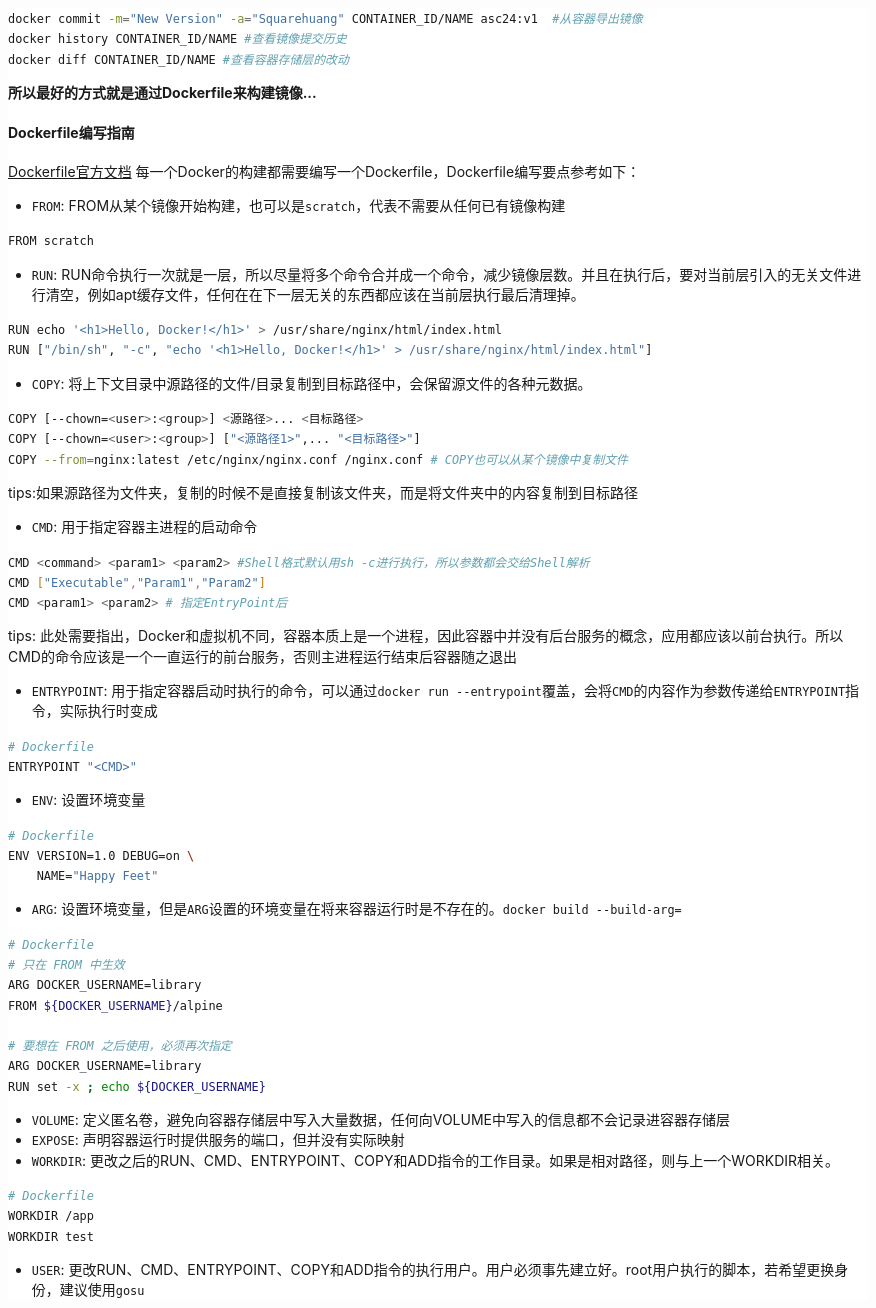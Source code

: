 ```sh
docker commit -m="New Version" -a="Squarehuang" CONTAINER_ID/NAME asc24:v1  #从容器导出镜像
docker history CONTAINER_ID/NAME #查看镜像提交历史
docker diff CONTAINER_ID/NAME #查看容器存储层的改动
```
**所以最好的方式就是通过Dockerfile来构建镜像...**

#### Dockerfile编写指南
[Dockerfile官方文档](https://docs.docker.com/reference/dockerfile/)
每一个Docker的构建都需要编写一个Dockerfile，Dockerfile编写要点参考如下：
+ `FROM`: FROM从某个镜像开始构建，也可以是`scratch`，代表不需要从任何已有镜像构建
```sh
FROM scratch
```
+ `RUN`: RUN命令执行一次就是一层，所以尽量将多个命令合并成一个命令，减少镜像层数。并且在执行后，要对当前层引入的无关文件进行清空，例如apt缓存文件，任何在在下一层无关的东西都应该在当前层执行最后清理掉。
```sh
RUN echo '<h1>Hello, Docker!</h1>' > /usr/share/nginx/html/index.html
RUN ["/bin/sh", "-c", "echo '<h1>Hello, Docker!</h1>' > /usr/share/nginx/html/index.html"]
```
+ `COPY`: 将上下文目录中源路径的文件/目录复制到目标路径中，会保留源文件的各种元数据。
```sh
COPY [--chown=<user>:<group>] <源路径>... <目标路径>
COPY [--chown=<user>:<group>] ["<源路径1>",... "<目标路径>"]
COPY --from=nginx:latest /etc/nginx/nginx.conf /nginx.conf # COPY也可以从某个镜像中复制文件
```
tips:如果源路径为文件夹，复制的时候不是直接复制该文件夹，而是将文件夹中的内容复制到目标路径
+ `CMD`: 用于指定容器主进程的启动命令
```sh
CMD <command> <param1> <param2> #Shell格式默认用sh -c进行执行，所以参数都会交给Shell解析
CMD ["Executable","Param1","Param2"]
CMD <param1> <param2> # 指定EntryPoint后
```
tips: 此处需要指出，Docker和虚拟机不同，容器本质上是一个进程，因此容器中并没有后台服务的概念，应用都应该以前台执行。所以CMD的命令应该是一个一直运行的前台服务，否则主进程运行结束后容器随之退出
+ `ENTRYPOINT`: 用于指定容器启动时执行的命令，可以通过`docker run --entrypoint`覆盖，会将`CMD`的内容作为参数传递给`ENTRYPOINT`指令，实际执行时变成
```sh
# Dockerfile
ENTRYPOINT "<CMD>"
```
+ `ENV`: 设置环境变量
```sh
# Dockerfile
ENV VERSION=1.0 DEBUG=on \
    NAME="Happy Feet"
```
+ `ARG`: 设置环境变量，但是`ARG`设置的环境变量在将来容器运行时是不存在的。`docker build --build-arg=`
```sh
# Dockerfile
# 只在 FROM 中生效
ARG DOCKER_USERNAME=library
FROM ${DOCKER_USERNAME}/alpine

# 要想在 FROM 之后使用，必须再次指定
ARG DOCKER_USERNAME=library
RUN set -x ; echo ${DOCKER_USERNAME}
```
+ `VOLUME`: 定义匿名卷，避免向容器存储层中写入大量数据，任何向VOLUME中写入的信息都不会记录进容器存储层
+ `EXPOSE`: 声明容器运行时提供服务的端口，但并没有实际映射
+ `WORKDIR`: 更改之后的RUN、CMD、ENTRYPOINT、COPY和ADD指令的工作目录。如果是相对路径，则与上一个WORKDIR相关。
```sh
# Dockerfile
WORKDIR /app
WORKDIR test
```
+ `USER`: 更改RUN、CMD、ENTRYPOINT、COPY和ADD指令的执行用户。用户必须事先建立好。root用户执行的脚本，若希望更换身份，建议使用`gosu`